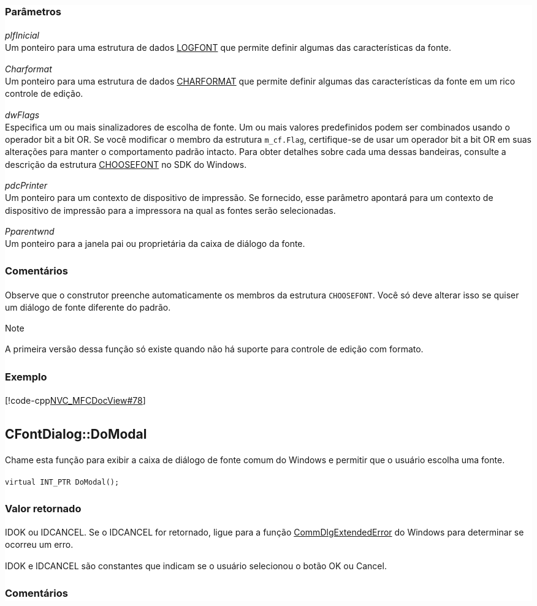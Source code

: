### <a name="parameters"></a>Parâmetros

*plfInicial*<br/>
Um ponteiro para uma estrutura de dados [LOGFONT](/windows/win32/api/wingdi/ns-wingdi-logfontw) que permite definir algumas das características da fonte.

*Charformat*<br/>
Um ponteiro para uma estrutura de dados [CHARFORMAT](/windows/win32/api/richedit/ns-richedit-charformata) que permite definir algumas das características da fonte em um rico controle de edição.

*dwFlags*<br/>
Especifica um ou mais sinalizadores de escolha de fonte. Um ou mais valores predefinidos podem ser combinados usando o operador bit a bit OR. Se você modificar o membro da estrutura `m_cf.Flag`, certifique-se de usar um operador bit a bit OR em suas alterações para manter o comportamento padrão intacto. Para obter detalhes sobre cada uma dessas bandeiras, consulte a descrição da estrutura [CHOOSEFONT](/windows/win32/api/commdlg/ns-commdlg-choosefontw) no SDK do Windows.

*pdcPrinter*<br/>
Um ponteiro para um contexto de dispositivo de impressão. Se fornecido, esse parâmetro apontará para um contexto de dispositivo de impressão para a impressora na qual as fontes serão selecionadas.

*Pparentwnd*<br/>
Um ponteiro para a janela pai ou proprietária da caixa de diálogo da fonte.

### <a name="remarks"></a>Comentários

Observe que o construtor preenche automaticamente os membros da estrutura `CHOOSEFONT`. Você só deve alterar isso se quiser um diálogo de fonte diferente do padrão.

> [!NOTE]
> A primeira versão dessa função só existe quando não há suporte para controle de edição com formato.

### <a name="example"></a>Exemplo

[!code-cpp[NVC_MFCDocView#78](../../mfc/codesnippet/cpp/cfontdialog-class_1.cpp)]

## <a name="cfontdialogdomodal"></a><a name="domodal"></a>CFontDialog::DoModal

Chame esta função para exibir a caixa de diálogo de fonte comum do Windows e permitir que o usuário escolha uma fonte.

```
virtual INT_PTR DoModal();
```

### <a name="return-value"></a>Valor retornado

IDOK ou IDCANCEL. Se o IDCANCEL for retornado, ligue para a função [CommDlgExtendedError](/windows/win32/api/commdlg/nf-commdlg-commdlgextendederror) do Windows para determinar se ocorreu um erro.

IDOK e IDCANCEL são constantes que indicam se o usuário selecionou o botão OK ou Cancel.

### <a name="remarks"></a>Comentários
